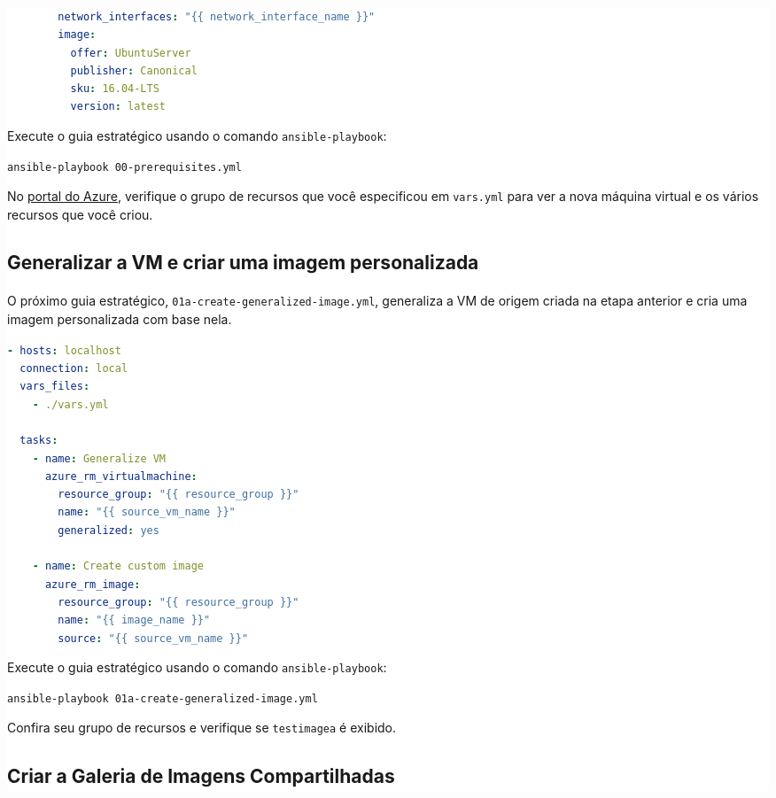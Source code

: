 ```yml
        network_interfaces: "{{ network_interface_name }}"
        image:
          offer: UbuntuServer
          publisher: Canonical
          sku: 16.04-LTS
          version: latest
```

Execute o guia estratégico usando o comando `ansible-playbook`:

```bash
ansible-playbook 00-prerequisites.yml
```

No [portal do Azure](https://portal.azure.com), verifique o grupo de recursos que você especificou em `vars.yml` para ver a nova máquina virtual e os vários recursos que você criou.

## <a name="generalize-the-vm-and-create-a-custom-image"></a>Generalizar a VM e criar uma imagem personalizada

O próximo guia estratégico, `01a-create-generalized-image.yml`, generaliza a VM de origem criada na etapa anterior e cria uma imagem personalizada com base nela.

```yml
- hosts: localhost
  connection: local
  vars_files:
    - ./vars.yml

  tasks:
    - name: Generalize VM
      azure_rm_virtualmachine:
        resource_group: "{{ resource_group }}"
        name: "{{ source_vm_name }}"
        generalized: yes

    - name: Create custom image
      azure_rm_image:
        resource_group: "{{ resource_group }}"
        name: "{{ image_name }}"
        source: "{{ source_vm_name }}"
```

Execute o guia estratégico usando o comando `ansible-playbook`:

```bash
ansible-playbook 01a-create-generalized-image.yml
```

Confira seu grupo de recursos e verifique se `testimagea` é exibido.

## <a name="create-the-shared-image-gallery"></a>Criar a Galeria de Imagens Compartilhadas
